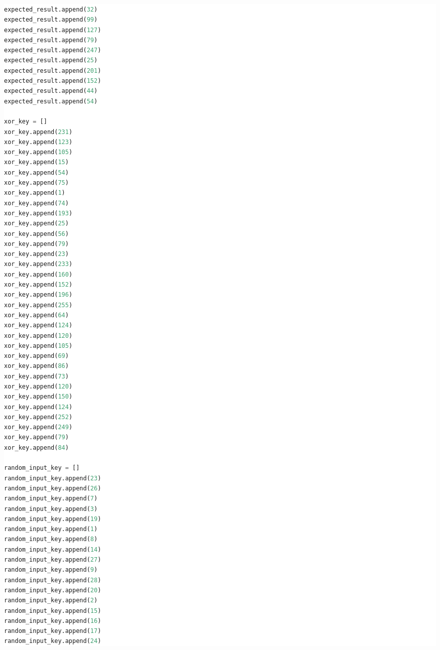 ```python
expected_result.append(32)
expected_result.append(99)
expected_result.append(127)
expected_result.append(79)
expected_result.append(247)
expected_result.append(25)
expected_result.append(201)
expected_result.append(152)
expected_result.append(44)
expected_result.append(54)

xor_key = []
xor_key.append(231)
xor_key.append(123)
xor_key.append(105)
xor_key.append(15)
xor_key.append(54)
xor_key.append(75)
xor_key.append(1)
xor_key.append(74)
xor_key.append(193)
xor_key.append(25)
xor_key.append(56)
xor_key.append(79)
xor_key.append(23)
xor_key.append(233)
xor_key.append(160)
xor_key.append(152)
xor_key.append(196)
xor_key.append(255)
xor_key.append(64)
xor_key.append(124)
xor_key.append(120)
xor_key.append(105)
xor_key.append(69)
xor_key.append(86)
xor_key.append(73)
xor_key.append(120)
xor_key.append(150)
xor_key.append(124)
xor_key.append(252)
xor_key.append(249)
xor_key.append(79)
xor_key.append(84)

random_input_key = []
random_input_key.append(23)
random_input_key.append(26)
random_input_key.append(7)
random_input_key.append(3)
random_input_key.append(19)
random_input_key.append(1)
random_input_key.append(8)
random_input_key.append(14)
random_input_key.append(27)
random_input_key.append(9)
random_input_key.append(28)
random_input_key.append(20)
random_input_key.append(2)
random_input_key.append(15)
random_input_key.append(16)
random_input_key.append(17)
random_input_key.append(24)
```